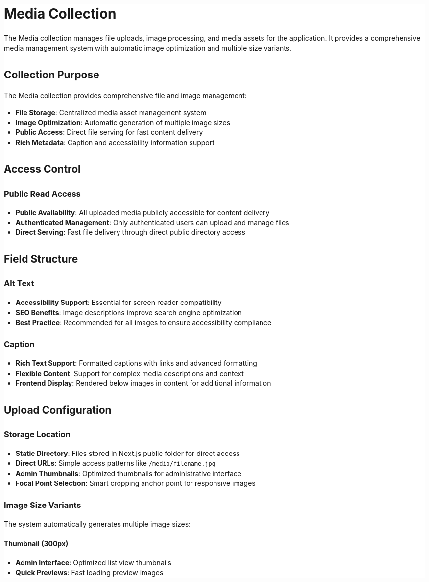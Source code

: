# Media Collection

The Media collection manages file uploads, image processing, and media assets for the application. It provides a comprehensive media management system with automatic image optimization and multiple size variants.

## Collection Purpose

The Media collection provides comprehensive file and image management:
- **File Storage**: Centralized media asset management system
- **Image Optimization**: Automatic generation of multiple image sizes
- **Public Access**: Direct file serving for fast content delivery
- **Rich Metadata**: Caption and accessibility information support

## Access Control

### Public Read Access
- **Public Availability**: All uploaded media publicly accessible for content delivery
- **Authenticated Management**: Only authenticated users can upload and manage files
- **Direct Serving**: Fast file delivery through direct public directory access

## Field Structure

### Alt Text
- **Accessibility Support**: Essential for screen reader compatibility
- **SEO Benefits**: Image descriptions improve search engine optimization
- **Best Practice**: Recommended for all images to ensure accessibility compliance

### Caption
- **Rich Text Support**: Formatted captions with links and advanced formatting
- **Flexible Content**: Support for complex media descriptions and context
- **Frontend Display**: Rendered below images in content for additional information

## Upload Configuration

### Storage Location
- **Static Directory**: Files stored in Next.js public folder for direct access
- **Direct URLs**: Simple access patterns like `/media/filename.jpg`
- **Admin Thumbnails**: Optimized thumbnails for administrative interface
- **Focal Point Selection**: Smart cropping anchor point for responsive images

### Image Size Variants

The system automatically generates multiple image sizes:

#### Thumbnail (300px)
- **Admin Interface**: Optimized list view thumbnails
- **Quick Previews**: Fast loading preview images
